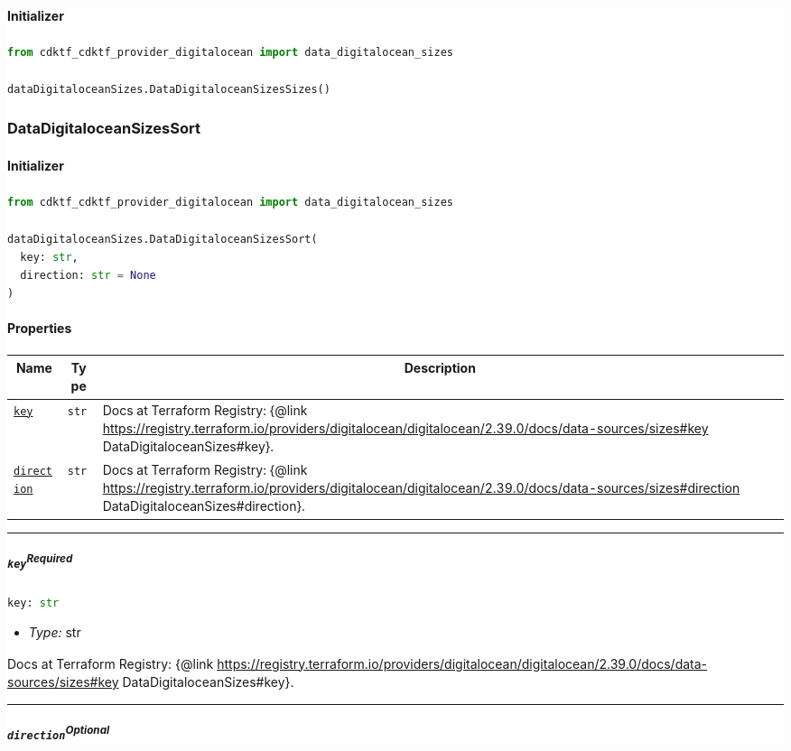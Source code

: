 #### Initializer <a name="Initializer" id="@cdktf/provider-digitalocean.dataDigitaloceanSizes.DataDigitaloceanSizesSizes.Initializer"></a>

```python
from cdktf_cdktf_provider_digitalocean import data_digitalocean_sizes

dataDigitaloceanSizes.DataDigitaloceanSizesSizes()
```


### DataDigitaloceanSizesSort <a name="DataDigitaloceanSizesSort" id="@cdktf/provider-digitalocean.dataDigitaloceanSizes.DataDigitaloceanSizesSort"></a>

#### Initializer <a name="Initializer" id="@cdktf/provider-digitalocean.dataDigitaloceanSizes.DataDigitaloceanSizesSort.Initializer"></a>

```python
from cdktf_cdktf_provider_digitalocean import data_digitalocean_sizes

dataDigitaloceanSizes.DataDigitaloceanSizesSort(
  key: str,
  direction: str = None
)
```

#### Properties <a name="Properties" id="Properties"></a>

| **Name** | **Type** | **Description** |
| --- | --- | --- |
| <code><a href="#@cdktf/provider-digitalocean.dataDigitaloceanSizes.DataDigitaloceanSizesSort.property.key">key</a></code> | <code>str</code> | Docs at Terraform Registry: {@link https://registry.terraform.io/providers/digitalocean/digitalocean/2.39.0/docs/data-sources/sizes#key DataDigitaloceanSizes#key}. |
| <code><a href="#@cdktf/provider-digitalocean.dataDigitaloceanSizes.DataDigitaloceanSizesSort.property.direction">direction</a></code> | <code>str</code> | Docs at Terraform Registry: {@link https://registry.terraform.io/providers/digitalocean/digitalocean/2.39.0/docs/data-sources/sizes#direction DataDigitaloceanSizes#direction}. |

---

##### `key`<sup>Required</sup> <a name="key" id="@cdktf/provider-digitalocean.dataDigitaloceanSizes.DataDigitaloceanSizesSort.property.key"></a>

```python
key: str
```

- *Type:* str

Docs at Terraform Registry: {@link https://registry.terraform.io/providers/digitalocean/digitalocean/2.39.0/docs/data-sources/sizes#key DataDigitaloceanSizes#key}.

---

##### `direction`<sup>Optional</sup> <a name="direction" id="@cdktf/provider-digitalocean.dataDigitaloceanSizes.DataDigitaloceanSizesSort.property.direction"></a>
